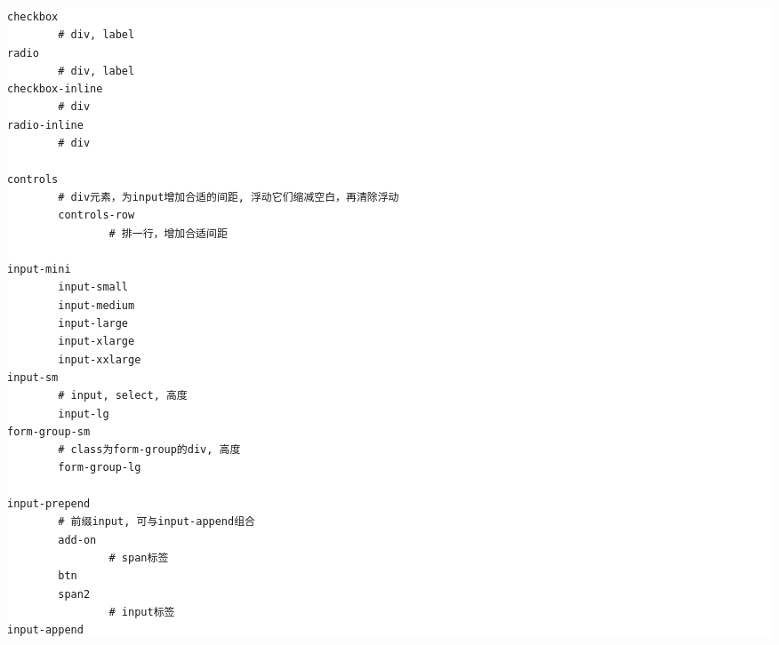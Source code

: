     checkbox
            # div, label
    radio
            # div, label
    checkbox-inline
            # div
    radio-inline
            # div

    controls
            # div元素，为input增加合适的间距, 浮动它们缩减空白，再清除浮动
            controls-row
                    # 排一行，增加合适间距

    input-mini
            input-small
            input-medium
            input-large
            input-xlarge
            input-xxlarge
    input-sm
            # input, select, 高度
            input-lg
    form-group-sm
            # class为form-group的div, 高度
            form-group-lg
            
    input-prepend
            # 前缀input, 可与input-append组合
            add-on
                    # span标签
            btn
            span2
                    # input标签
    input-append
